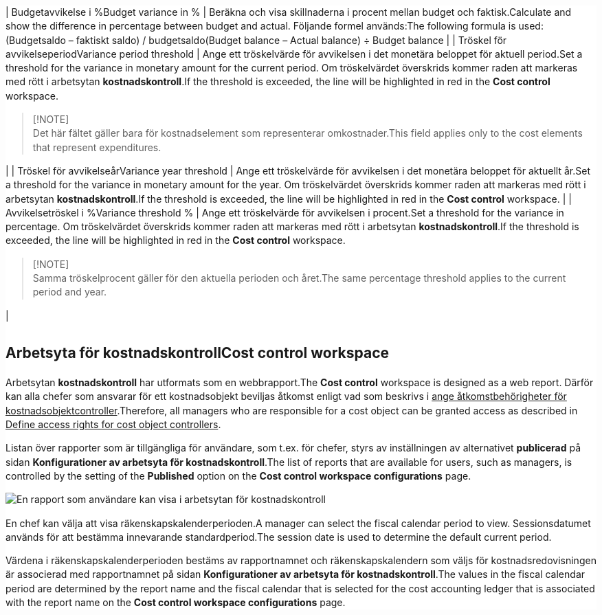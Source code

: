| <span data-ttu-id="2dc3d-241">Budgetavvikelse i %</span><span class="sxs-lookup"><span data-stu-id="2dc3d-241">Budget variance in %</span></span>      | <span data-ttu-id="2dc3d-242">Beräkna och visa skillnaderna i procent mellan budget och faktisk.</span><span class="sxs-lookup"><span data-stu-id="2dc3d-242">Calculate and show the difference in percentage between budget and actual.</span></span> <span data-ttu-id="2dc3d-243">Följande formel används:</span><span class="sxs-lookup"><span data-stu-id="2dc3d-243">The following formula is used:</span></span><br><span data-ttu-id="2dc3d-244">(Budgetsaldo – faktiskt saldo) / budgetsaldo</span><span class="sxs-lookup"><span data-stu-id="2dc3d-244">(Budget balance – Actual balance) ÷ Budget balance</span></span> |
| <span data-ttu-id="2dc3d-245">Tröskel för avvikelseperiod</span><span class="sxs-lookup"><span data-stu-id="2dc3d-245">Variance period threshold</span></span> | <span data-ttu-id="2dc3d-246">Ange ett tröskelvärde för avvikelsen i det monetära beloppet för aktuell period.</span><span class="sxs-lookup"><span data-stu-id="2dc3d-246">Set a threshold for the variance in monetary amount for the current period.</span></span> <span data-ttu-id="2dc3d-247">Om tröskelvärdet överskrids kommer raden att markeras med rött i arbetsytan **kostnadskontroll**.</span><span class="sxs-lookup"><span data-stu-id="2dc3d-247">If the threshold is exceeded, the line will be highlighted in red in the **Cost control** workspace.</span></span><blockquote>[!NOTE]<br><span data-ttu-id="2dc3d-248">Det här fältet gäller bara för kostnadselement som representerar omkostnader.</span><span class="sxs-lookup"><span data-stu-id="2dc3d-248">This field applies only to the cost elements that represent expenditures.</span></span></blockquote> |
| <span data-ttu-id="2dc3d-249">Tröskel för avvikelseår</span><span class="sxs-lookup"><span data-stu-id="2dc3d-249">Variance year threshold</span></span>   | <span data-ttu-id="2dc3d-250">Ange ett tröskelvärde för avvikelsen i det monetära beloppet för aktuellt år.</span><span class="sxs-lookup"><span data-stu-id="2dc3d-250">Set a threshold for the variance in monetary amount for the year.</span></span> <span data-ttu-id="2dc3d-251">Om tröskelvärdet överskrids kommer raden att markeras med rött i arbetsytan **kostnadskontroll**.</span><span class="sxs-lookup"><span data-stu-id="2dc3d-251">If the threshold is exceeded, the line will be highlighted in red in the **Cost control** workspace.</span></span> |
| <span data-ttu-id="2dc3d-252">Avvikelsetröskel i %</span><span class="sxs-lookup"><span data-stu-id="2dc3d-252">Variance threshold %</span></span>      | <span data-ttu-id="2dc3d-253">Ange ett tröskelvärde för avvikelsen i procent.</span><span class="sxs-lookup"><span data-stu-id="2dc3d-253">Set a threshold for the variance in percentage.</span></span> <span data-ttu-id="2dc3d-254">Om tröskelvärdet överskrids kommer raden att markeras med rött i arbetsytan **kostnadskontroll**.</span><span class="sxs-lookup"><span data-stu-id="2dc3d-254">If the threshold is exceeded, the line will be highlighted in red in the **Cost control** workspace.</span></span><blockquote>[!NOTE]<br><span data-ttu-id="2dc3d-255">Samma tröskelprocent gäller för den aktuella perioden och året.</span><span class="sxs-lookup"><span data-stu-id="2dc3d-255">The same percentage threshold applies to the current period and year.</span></span></blockquote> |

## <a name="cost-control-workspace"></a><span data-ttu-id="2dc3d-256">Arbetsyta för kostnadskontroll</span><span class="sxs-lookup"><span data-stu-id="2dc3d-256">Cost control workspace</span></span>

<span data-ttu-id="2dc3d-257">Arbetsytan **kostnadskontroll** har utformats som en webbrapport.</span><span class="sxs-lookup"><span data-stu-id="2dc3d-257">The **Cost control** workspace is designed as a web report.</span></span> <span data-ttu-id="2dc3d-258">Därför kan alla chefer som ansvarar för ett kostnadsobjekt beviljas åtkomst enligt vad som beskrivs i [ange åtkomstbehörigheter för kostnadsobjektcontroller](access-rights-cost-object-controller.md).</span><span class="sxs-lookup"><span data-stu-id="2dc3d-258">Therefore, all managers who are responsible for a cost object can be granted access as described in [Define access rights for cost object controllers](access-rights-cost-object-controller.md).</span></span>

<span data-ttu-id="2dc3d-259">Listan över rapporter som är tillgängliga för användare, som t.ex. för chefer, styrs av inställningen av alternativet **publicerad** på sidan **Konfigurationer av arbetsyta för kostnadskontroll**.</span><span class="sxs-lookup"><span data-stu-id="2dc3d-259">The list of reports that are available for users, such as managers, is controlled by the setting of the **Published** option on the **Cost control workspace configurations** page.</span></span>

![En rapport som användare kan visa i arbetsytan för kostnadskontroll](./media/report-cost-control.png)

<span data-ttu-id="2dc3d-261">En chef kan välja att visa räkenskapskalenderperioden.</span><span class="sxs-lookup"><span data-stu-id="2dc3d-261">A manager can select the fiscal calendar period to view.</span></span> <span data-ttu-id="2dc3d-262">Sessionsdatumet används för att bestämma innevarande standardperiod.</span><span class="sxs-lookup"><span data-stu-id="2dc3d-262">The session date is used to determine the default current period.</span></span>

<span data-ttu-id="2dc3d-263">Värdena i räkenskapskalenderperioden bestäms av rapportnamnet och räkenskapskalendern som väljs för kostnadsredovisningen är associerad med rapportnamnet på sidan **Konfigurationer av arbetsyta för kostnadskontroll**.</span><span class="sxs-lookup"><span data-stu-id="2dc3d-263">The values in the fiscal calendar period are determined by the report name and the fiscal calendar that is selected for the cost accounting ledger that is associated with the report name on the **Cost control workspace configurations** page.</span></span>

